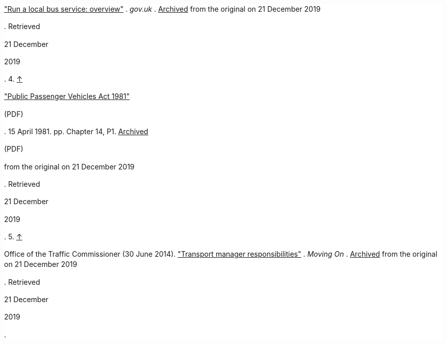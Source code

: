 ["Run a local bus service: overview"](https://www.gov.uk/run-local-bus-service) 
 .
 *gov.uk* 
 .
 [Archived](https://web.archive.org/web/20191221200207/https://www.gov.uk/run-local-bus-service) 
 from the original on 21 December 2019
 
 . Retrieved
 
 21 December
 
 2019
 
 .
4. [↑](#cite_ref-PPA_Act_1981_9-0) 




["Public Passenger Vehicles Act 1981"](http://www.legislation.gov.uk/ukpga/1981/14/pdfs/ukpga_19810014_en.pdf) 

 (PDF)
 
 . 15 April 1981. pp. Chapter 14, P1.
 [Archived](https://web.archive.org/web/20191221184333/http://www.legislation.gov.uk/ukpga/1981/14/pdfs/ukpga_19810014_en.pdf) 

 (PDF)
 
 from the original on 21 December 2019
 
 . Retrieved
 
 21 December
 
 2019
 
 .
5. [↑](#cite_ref-10) 




 Office of the Traffic Commissioner (30 June 2014).
 ["Transport manager responsibilities"](https://movingon.blog.gov.uk/2014/06/30/transport-manager-responsibilities/) 
 .
 *Moving On* 
 .
 [Archived](https://web.archive.org/web/20191221193837/https://movingon.blog.gov.uk/2014/06/30/transport-manager-responsibilities/) 
 from the original on 21 December 2019
 
 . Retrieved
 
 21 December
 
 2019
 
 .
